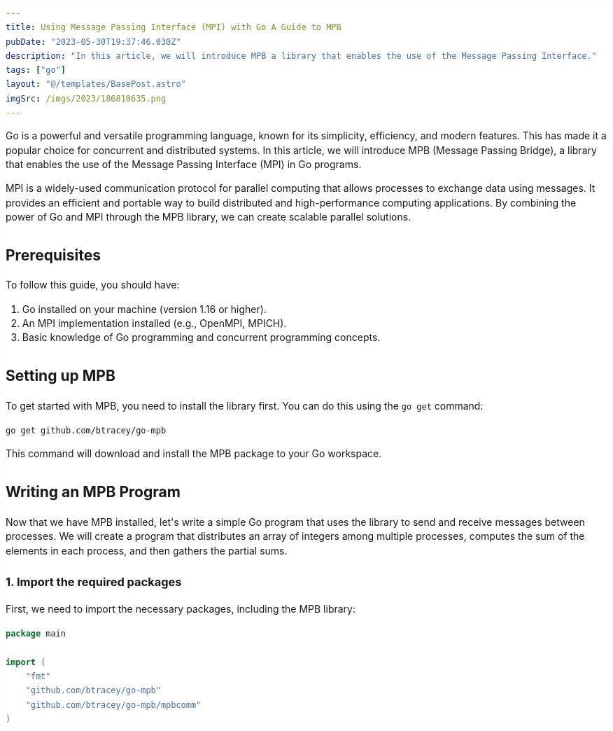 ```yaml
---
title: Using Message Passing Interface (MPI) with Go A Guide to MPB
pubDate: "2023-05-30T19:37:46.030Z"
description: "In this article, we will introduce MPB a library that enables the use of the Message Passing Interface."
tags: ["go"]
layout: "@/templates/BasePost.astro"
imgSrc: /imgs/2023/186810635.png
---
```



Go is a powerful and versatile programming language, known for its simplicity, efficiency, and modern features. This has made it a popular choice for concurrent and distributed systems. In this article, we will introduce MPB (Message Passing Bridge), a library that enables the use of the Message Passing Interface (MPI) in Go programs.

MPI is a widely-used communication protocol for parallel computing that allows processes to exchange data using messages. It provides an efficient and portable way to build distributed and high-performance computing applications. By combining the power of Go and MPI through the MPB library, we can create scalable parallel solutions.

## Prerequisites

To follow this guide, you should have:

1. Go installed on your machine (version 1.16 or higher).
2. An MPI implementation installed (e.g., OpenMPI, MPICH).
3. Basic knowledge of Go programming and concurrent programming concepts.

## Setting up MPB

To get started with MPB, you need to install the library first. You can do this using the `go get` command:

```bash
go get github.com/btracey/go-mpb
```

This command will download and install the MPB package to your Go workspace.

## Writing an MPB Program

Now that we have MPB installed, let's write a simple Go program that uses the library to send and receive messages between processes. We will create a program that distributes an array of integers among multiple processes, computes the sum of the elements in each process, and then gathers the partial sums.

### 1. Import the required packages

First, we need to import the necessary packages, including the MPB library:

```go
package main

import (
	"fmt"
	"github.com/btracey/go-mpb"
	"github.com/btracey/go-mpb/mpbcomm"
)
```
